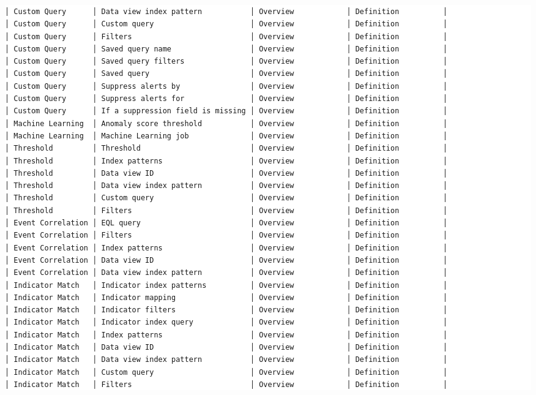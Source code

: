 ```Gherkin
│ Custom Query      │ Data view index pattern           │ Overview            │ Definition          │
│ Custom Query      │ Custom query                      │ Overview            │ Definition          │
│ Custom Query      │ Filters                           │ Overview            │ Definition          │
│ Custom Query      │ Saved query name                  │ Overview            │ Definition          │
│ Custom Query      │ Saved query filters               │ Overview            │ Definition          │
│ Custom Query      │ Saved query                       │ Overview            │ Definition          │
│ Custom Query      │ Suppress alerts by                │ Overview            │ Definition          │
│ Custom Query      │ Suppress alerts for               │ Overview            │ Definition          │
│ Custom Query      │ If a suppression field is missing │ Overview            │ Definition          │
│ Machine Learning  │ Anomaly score threshold           │ Overview            │ Definition          │
│ Machine Learning  │ Machine Learning job              │ Overview            │ Definition          │
│ Threshold         │ Threshold                         │ Overview            │ Definition          │
│ Threshold         │ Index patterns                    │ Overview            │ Definition          │
│ Threshold         │ Data view ID                      │ Overview            │ Definition          │
│ Threshold         │ Data view index pattern           │ Overview            │ Definition          │
│ Threshold         │ Custom query                      │ Overview            │ Definition          │
│ Threshold         │ Filters                           │ Overview            │ Definition          │
│ Event Correlation │ EQL query                         │ Overview            │ Definition          │
│ Event Correlation │ Filters                           │ Overview            │ Definition          │
│ Event Correlation │ Index patterns                    │ Overview            │ Definition          │
│ Event Correlation │ Data view ID                      │ Overview            │ Definition          │
│ Event Correlation │ Data view index pattern           │ Overview            │ Definition          │
│ Indicator Match   │ Indicator index patterns          │ Overview            │ Definition          │
│ Indicator Match   │ Indicator mapping                 │ Overview            │ Definition          │
│ Indicator Match   │ Indicator filters                 │ Overview            │ Definition          │
│ Indicator Match   │ Indicator index query             │ Overview            │ Definition          │
│ Indicator Match   │ Index patterns                    │ Overview            │ Definition          │
│ Indicator Match   │ Data view ID                      │ Overview            │ Definition          │
│ Indicator Match   │ Data view index pattern           │ Overview            │ Definition          │
│ Indicator Match   │ Custom query                      │ Overview            │ Definition          │
│ Indicator Match   │ Filters                           │ Overview            │ Definition          │
```